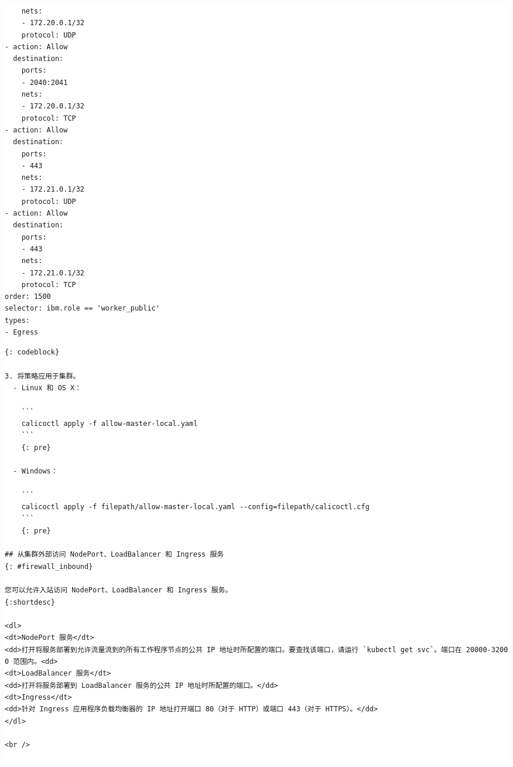        nets:
        - 172.20.0.1/32
        protocol: UDP
    - action: Allow
      destination:
        ports:
        - 2040:2041
        nets:
        - 172.20.0.1/32
        protocol: TCP
    - action: Allow
      destination:
        ports:
        - 443
        nets:
        - 172.21.0.1/32
        protocol: UDP
    - action: Allow
      destination:
        ports:
        - 443
        nets:
        - 172.21.0.1/32
        protocol: TCP
    order: 1500
    selector: ibm.role == 'worker_public'
    types:
    - Egress
  ```
  {: codeblock}

3. 将策略应用于集群。
    - Linux 和 OS X：

      ```
      calicoctl apply -f allow-master-local.yaml
      ```
      {: pre}

    - Windows：

      ```
      calicoctl apply -f filepath/allow-master-local.yaml --config=filepath/calicoctl.cfg
      ```
      {: pre}

## 从集群外部访问 NodePort、LoadBalancer 和 Ingress 服务
{: #firewall_inbound}

您可以允许入站访问 NodePort、LoadBalancer 和 Ingress 服务。
{:shortdesc}

<dl>
  <dt>NodePort 服务</dt>
  <dd>打开将服务部署到允许流量流到的所有工作程序节点的公共 IP 地址时所配置的端口。要查找该端口，请运行 `kubectl get svc`。端口在 20000-32000 范围内。<dd>
  <dt>LoadBalancer 服务</dt>
  <dd>打开将服务部署到 LoadBalancer 服务的公共 IP 地址时所配置的端口。</dd>
  <dt>Ingress</dt>
  <dd>针对 Ingress 应用程序负载均衡器的 IP 地址打开端口 80（对于 HTTP）或端口 443（对于 HTTPS）。</dd>
</dl>

<br />


  ```